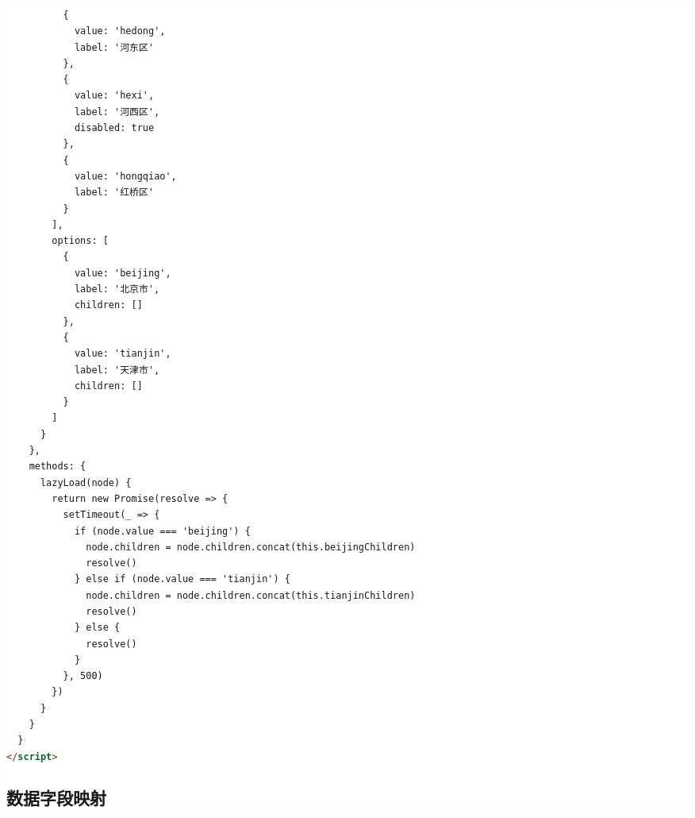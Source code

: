 ```html
          {
            value: 'hedong',
            label: '河东区'
          },
          {
            value: 'hexi',
            label: '河西区',
            disabled: true
          },
          {
            value: 'hongqiao',
            label: '红桥区'
          }
        ],
        options: [
          {
            value: 'beijing',
            label: '北京市',
            children: []
          },
          {
            value: 'tianjin',
            label: '天津市',
            children: []
          }
        ]
      }
    },
    methods: {
      lazyLoad(node) {
        return new Promise(resolve => {
          setTimeout(_ => {
            if (node.value === 'beijing') {
              node.children = node.children.concat(this.beijingChildren)
              resolve()
            } else if (node.value === 'tianjin') {
              node.children = node.children.concat(this.tianjinChildren)
              resolve()
            } else {
              resolve()
            }
          }, 500)
        })
      }
    }
  }
</script>
```

## 数据字段映射
